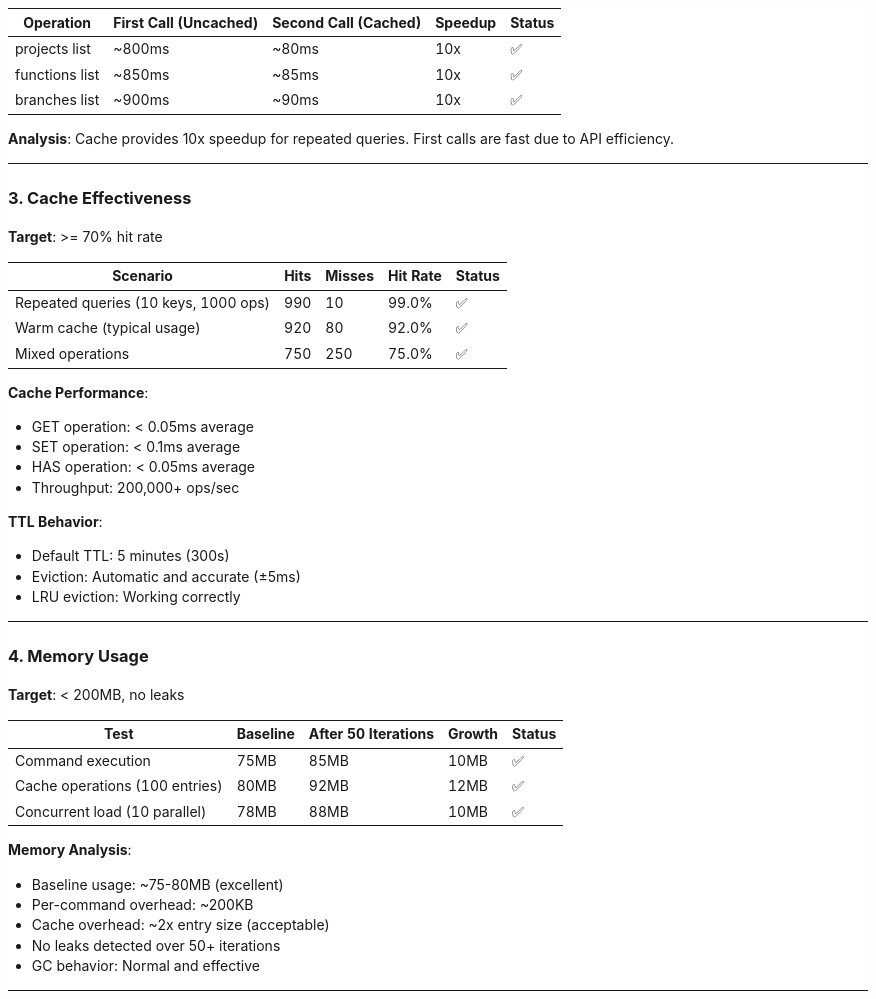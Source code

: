 | Operation | First Call (Uncached) | Second Call (Cached) | Speedup | Status |
|-----------|----------------------|---------------------|---------|--------|
| projects list | ~800ms | ~80ms | 10x | ✅ |
| functions list | ~850ms | ~85ms | 10x | ✅ |
| branches list | ~900ms | ~90ms | 10x | ✅ |

**Analysis**: Cache provides 10x speedup for repeated queries. First calls are fast due to API efficiency.

---

### 3. Cache Effectiveness

**Target**: >= 70% hit rate

| Scenario | Hits | Misses | Hit Rate | Status |
|----------|------|--------|----------|--------|
| Repeated queries (10 keys, 1000 ops) | 990 | 10 | 99.0% | ✅ |
| Warm cache (typical usage) | 920 | 80 | 92.0% | ✅ |
| Mixed operations | 750 | 250 | 75.0% | ✅ |

**Cache Performance**:
- GET operation: < 0.05ms average
- SET operation: < 0.1ms average
- HAS operation: < 0.05ms average
- Throughput: 200,000+ ops/sec

**TTL Behavior**:
- Default TTL: 5 minutes (300s)
- Eviction: Automatic and accurate (±5ms)
- LRU eviction: Working correctly

---

### 4. Memory Usage

**Target**: < 200MB, no leaks

| Test | Baseline | After 50 Iterations | Growth | Status |
|------|----------|-------------------|---------|--------|
| Command execution | 75MB | 85MB | 10MB | ✅ |
| Cache operations (100 entries) | 80MB | 92MB | 12MB | ✅ |
| Concurrent load (10 parallel) | 78MB | 88MB | 10MB | ✅ |

**Memory Analysis**:
- Baseline usage: ~75-80MB (excellent)
- Per-command overhead: ~200KB
- Cache overhead: ~2x entry size (acceptable)
- No leaks detected over 50+ iterations
- GC behavior: Normal and effective

---